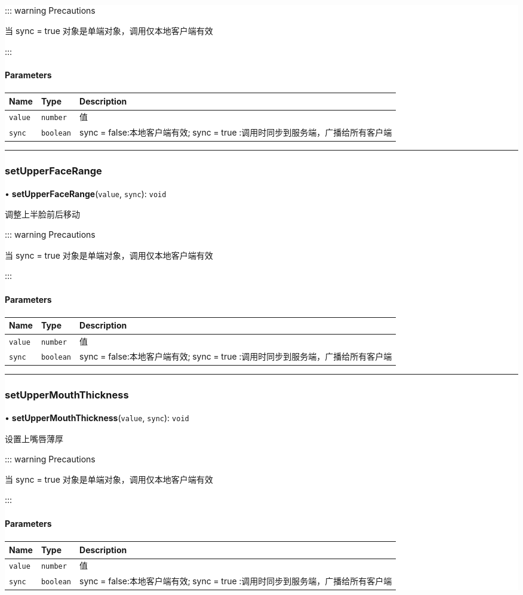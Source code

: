 ::: warning Precautions

当 sync = true 对象是单端对象，调用仅本地客户端有效

:::


#### Parameters

| Name | Type | Description |
| :------ | :------ | :------ |
| `value` | `number` | 值 |
| `sync` | `boolean` | sync = false:本地客户端有效; sync = true :调用时同步到服务端，广播给所有客户端 |


___

### setUpperFaceRange <Score text="setUpperFaceRange" /> 

• **setUpperFaceRange**(`value`, `sync`): `void` 

调整上半脸前后移动

::: warning Precautions

当 sync = true 对象是单端对象，调用仅本地客户端有效

:::


#### Parameters

| Name | Type | Description |
| :------ | :------ | :------ |
| `value` | `number` | 值 |
| `sync` | `boolean` | sync = false:本地客户端有效; sync = true :调用时同步到服务端，广播给所有客户端 |


___

### setUpperMouthThickness <Score text="setUpperMouthThickness" /> 

• **setUpperMouthThickness**(`value`, `sync`): `void` 

设置上嘴唇薄厚

::: warning Precautions

当 sync = true 对象是单端对象，调用仅本地客户端有效

:::


#### Parameters

| Name | Type | Description |
| :------ | :------ | :------ |
| `value` | `number` | 值 |
| `sync` | `boolean` | sync = false:本地客户端有效; sync = true :调用时同步到服务端，广播给所有客户端 |
